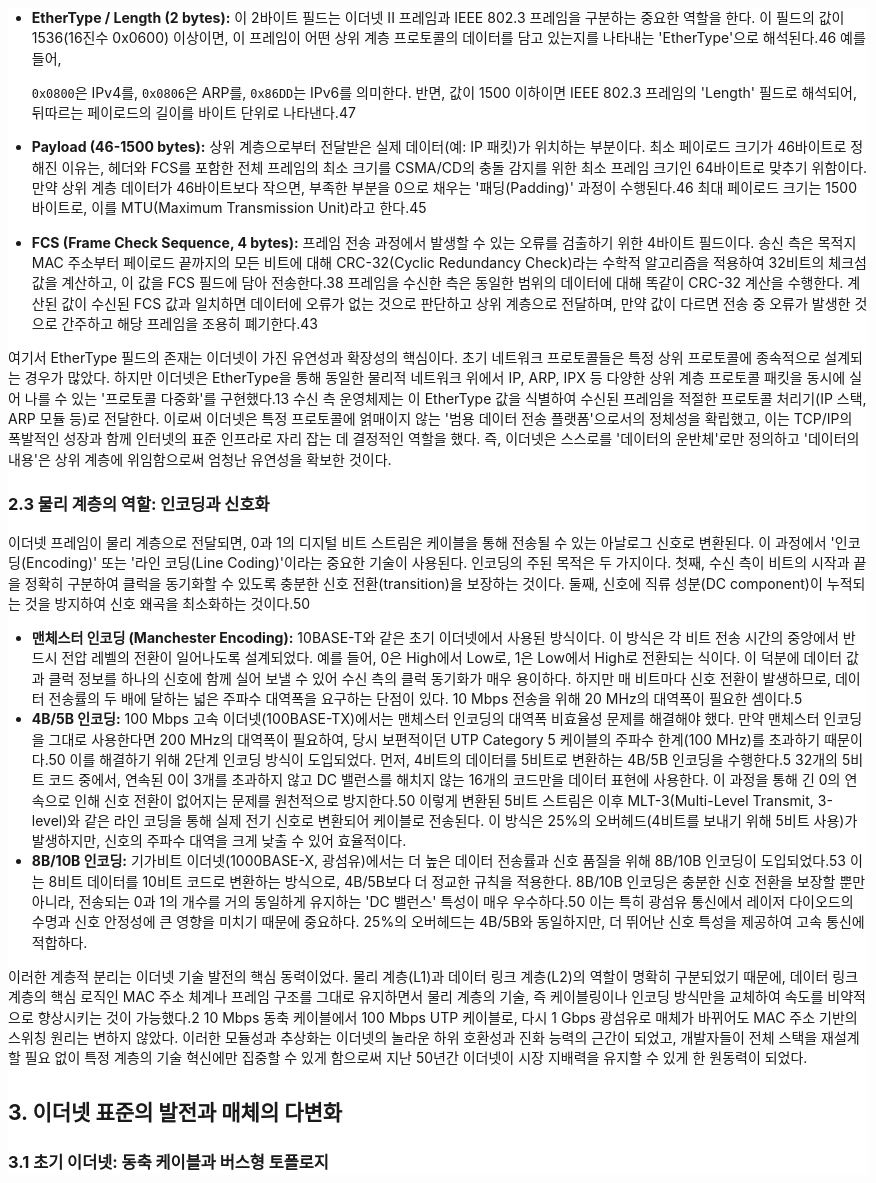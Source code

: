 - **EtherType / Length (2 bytes):** 이 2바이트 필드는 이더넷 II 프레임과 IEEE 802.3 프레임을 구분하는 중요한 역할을 한다. 이 필드의 값이 1536(16진수 0x0600) 이상이면, 이 프레임이 어떤 상위 계층 프로토콜의 데이터를 담고 있는지를 나타내는 'EtherType'으로 해석된다.46 예를 들어, 

  `0x0800`은 IPv4를, `0x0806`은 ARP를, `0x86DD`는 IPv6를 의미한다. 반면, 값이 1500 이하이면 IEEE 802.3 프레임의 'Length' 필드로 해석되어, 뒤따르는 페이로드의 길이를 바이트 단위로 나타낸다.47

- **Payload (46-1500 bytes):** 상위 계층으로부터 전달받은 실제 데이터(예: IP 패킷)가 위치하는 부분이다. 최소 페이로드 크기가 46바이트로 정해진 이유는, 헤더와 FCS를 포함한 전체 프레임의 최소 크기를 CSMA/CD의 충돌 감지를 위한 최소 프레임 크기인 64바이트로 맞추기 위함이다. 만약 상위 계층 데이터가 46바이트보다 작으면, 부족한 부분을 0으로 채우는 '패딩(Padding)' 과정이 수행된다.46 최대 페이로드 크기는 1500바이트로, 이를 MTU(Maximum Transmission Unit)라고 한다.45

- **FCS (Frame Check Sequence, 4 bytes):** 프레임 전송 과정에서 발생할 수 있는 오류를 검출하기 위한 4바이트 필드이다. 송신 측은 목적지 MAC 주소부터 페이로드 끝까지의 모든 비트에 대해 CRC-32(Cyclic Redundancy Check)라는 수학적 알고리즘을 적용하여 32비트의 체크섬 값을 계산하고, 이 값을 FCS 필드에 담아 전송한다.38 프레임을 수신한 측은 동일한 범위의 데이터에 대해 똑같이 CRC-32 계산을 수행한다. 계산된 값이 수신된 FCS 값과 일치하면 데이터에 오류가 없는 것으로 판단하고 상위 계층으로 전달하며, 만약 값이 다르면 전송 중 오류가 발생한 것으로 간주하고 해당 프레임을 조용히 폐기한다.43

여기서 EtherType 필드의 존재는 이더넷이 가진 유연성과 확장성의 핵심이다. 초기 네트워크 프로토콜들은 특정 상위 프로토콜에 종속적으로 설계되는 경우가 많았다. 하지만 이더넷은 EtherType을 통해 동일한 물리적 네트워크 위에서 IP, ARP, IPX 등 다양한 상위 계층 프로토콜 패킷을 동시에 실어 나를 수 있는 '프로토콜 다중화'를 구현했다.13 수신 측 운영체제는 이 EtherType 값을 식별하여 수신된 프레임을 적절한 프로토콜 처리기(IP 스택, ARP 모듈 등)로 전달한다. 이로써 이더넷은 특정 프로토콜에 얽매이지 않는 '범용 데이터 전송 플랫폼'으로서의 정체성을 확립했고, 이는 TCP/IP의 폭발적인 성장과 함께 인터넷의 표준 인프라로 자리 잡는 데 결정적인 역할을 했다. 즉, 이더넷은 스스로를 '데이터의 운반체'로만 정의하고 '데이터의 내용'은 상위 계층에 위임함으로써 엄청난 유연성을 확보한 것이다.

### 2.3  물리 계층의 역할: 인코딩과 신호화

이더넷 프레임이 물리 계층으로 전달되면, 0과 1의 디지털 비트 스트림은 케이블을 통해 전송될 수 있는 아날로그 신호로 변환된다. 이 과정에서 '인코딩(Encoding)' 또는 '라인 코딩(Line Coding)'이라는 중요한 기술이 사용된다. 인코딩의 주된 목적은 두 가지이다. 첫째, 수신 측이 비트의 시작과 끝을 정확히 구분하여 클럭을 동기화할 수 있도록 충분한 신호 전환(transition)을 보장하는 것이다. 둘째, 신호에 직류 성분(DC component)이 누적되는 것을 방지하여 신호 왜곡을 최소화하는 것이다.50

- **맨체스터 인코딩 (Manchester Encoding):** 10BASE-T와 같은 초기 이더넷에서 사용된 방식이다. 이 방식은 각 비트 전송 시간의 중앙에서 반드시 전압 레벨의 전환이 일어나도록 설계되었다. 예를 들어, 0은 High에서 Low로, 1은 Low에서 High로 전환되는 식이다. 이 덕분에 데이터 값과 클럭 정보를 하나의 신호에 함께 실어 보낼 수 있어 수신 측의 클럭 동기화가 매우 용이하다. 하지만 매 비트마다 신호 전환이 발생하므로, 데이터 전송률의 두 배에 달하는 넓은 주파수 대역폭을 요구하는 단점이 있다. 10 Mbps 전송을 위해 20 MHz의 대역폭이 필요한 셈이다.5
- **4B/5B 인코딩:** 100 Mbps 고속 이더넷(100BASE-TX)에서는 맨체스터 인코딩의 대역폭 비효율성 문제를 해결해야 했다. 만약 맨체스터 인코딩을 그대로 사용한다면 200 MHz의 대역폭이 필요하여, 당시 보편적이던 UTP Category 5 케이블의 주파수 한계(100 MHz)를 초과하기 때문이다.50 이를 해결하기 위해 2단계 인코딩 방식이 도입되었다. 먼저, 4비트의 데이터를 5비트로 변환하는 4B/5B 인코딩을 수행한다.5 32개의 5비트 코드 중에서, 연속된 0이 3개를 초과하지 않고 DC 밸런스를 해치지 않는 16개의 코드만을 데이터 표현에 사용한다. 이 과정을 통해 긴 0의 연속으로 인해 신호 전환이 없어지는 문제를 원천적으로 방지한다.50 이렇게 변환된 5비트 스트림은 이후 MLT-3(Multi-Level Transmit, 3-level)와 같은 라인 코딩을 통해 실제 전기 신호로 변환되어 케이블로 전송된다. 이 방식은 25%의 오버헤드(4비트를 보내기 위해 5비트 사용)가 발생하지만, 신호의 주파수 대역을 크게 낮출 수 있어 효율적이다.
- **8B/10B 인코딩:** 기가비트 이더넷(1000BASE-X, 광섬유)에서는 더 높은 데이터 전송률과 신호 품질을 위해 8B/10B 인코딩이 도입되었다.53 이는 8비트 데이터를 10비트 코드로 변환하는 방식으로, 4B/5B보다 더 정교한 규칙을 적용한다. 8B/10B 인코딩은 충분한 신호 전환을 보장할 뿐만 아니라, 전송되는 0과 1의 개수를 거의 동일하게 유지하는 'DC 밸런스' 특성이 매우 우수하다.50 이는 특히 광섬유 통신에서 레이저 다이오드의 수명과 신호 안정성에 큰 영향을 미치기 때문에 중요하다. 25%의 오버헤드는 4B/5B와 동일하지만, 더 뛰어난 신호 특성을 제공하여 고속 통신에 적합하다.

이러한 계층적 분리는 이더넷 기술 발전의 핵심 동력이었다. 물리 계층(L1)과 데이터 링크 계층(L2)의 역할이 명확히 구분되었기 때문에, 데이터 링크 계층의 핵심 로직인 MAC 주소 체계나 프레임 구조를 그대로 유지하면서 물리 계층의 기술, 즉 케이블링이나 인코딩 방식만을 교체하여 속도를 비약적으로 향상시키는 것이 가능했다.2 10 Mbps 동축 케이블에서 100 Mbps UTP 케이블로, 다시 1 Gbps 광섬유로 매체가 바뀌어도 MAC 주소 기반의 스위칭 원리는 변하지 않았다. 이러한 모듈성과 추상화는 이더넷의 놀라운 하위 호환성과 진화 능력의 근간이 되었고, 개발자들이 전체 스택을 재설계할 필요 없이 특정 계층의 기술 혁신에만 집중할 수 있게 함으로써 지난 50년간 이더넷이 시장 지배력을 유지할 수 있게 한 원동력이 되었다.

## 3.  이더넷 표준의 발전과 매체의 다변화

### 3.1  초기 이더넷: 동축 케이블과 버스형 토폴로지
